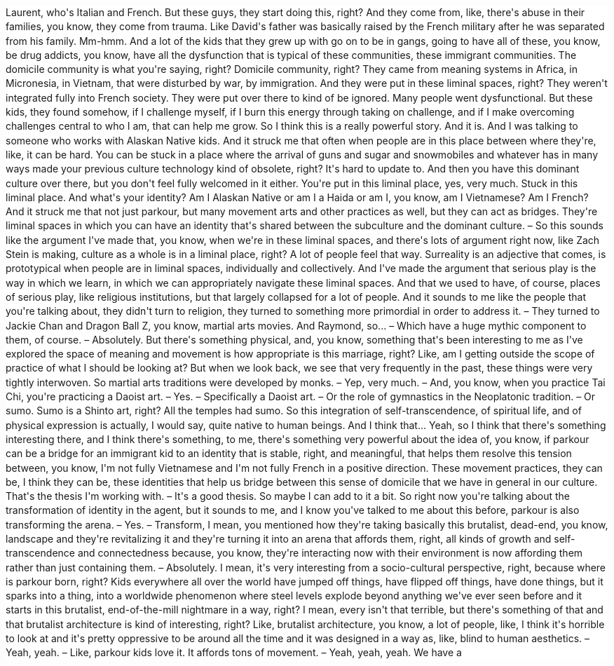 Laurent, who's Italian and French. But these guys, they start doing this, right? And they come from, like, there's abuse in their families, you know, they come from trauma. Like David's father was basically raised by the French military after he was separated from his family. Mm-hmm. And a lot of the kids that they grew up with go on to be in gangs, going to have all of these, you know, be drug addicts, you know, have all the dysfunction that is typical of these communities, these immigrant communities. The domicile community is what you're saying, right? Domicile community, right? They came from meaning systems in Africa, in Micronesia, in Vietnam, that were disturbed by war, by immigration. And they were put in these liminal spaces, right? They weren't integrated fully into French society. They were put over there to kind of be ignored. Many people went dysfunctional. But these kids, they found somehow, if I challenge myself, if I burn this energy through taking on challenge, and if I make overcoming challenges central to who I am, that can help me grow. So I think this is a really powerful story. And it is. And I was talking to someone who works with Alaskan Native kids. And it struck me that often when people are in this place between where they're, like, it can be hard. You can be stuck in a place where the arrival of guns and sugar and snowmobiles and whatever has in many ways made your previous culture technology kind of obsolete, right? It's hard to update to. And then you have this dominant culture over there, but you don't feel fully welcomed in it either. You're put in this liminal place, yes, very much. Stuck in this liminal place. And what's your identity? Am I Alaskan Native or am I a Haida or am I, you know, am I Vietnamese? Am I French? And it struck me that not just parkour, but many movement arts and other practices as well, but they can act as bridges. They're liminal spaces in which you can have an identity that's shared between the subculture and the dominant culture. – So this sounds like the argument I've made that, you know, when we're in these liminal spaces, and there's lots of argument right now, like Zach Stein is making, culture as a whole is in a liminal place, right? A lot of people feel that way. Surreality is an adjective that comes, is prototypical when people are in liminal spaces, individually and collectively. And I've made the argument that serious play is the way in which we learn, in which we can appropriately navigate these liminal spaces. And that we used to have, of course, places of serious play, like religious institutions, but that largely collapsed for a lot of people. And it sounds to me like the people that you're talking about, they didn't turn to religion, they turned to something more primordial in order to address it. – They turned to Jackie Chan and Dragon Ball Z, you know, martial arts movies. And Raymond, so... – Which have a huge mythic component to them, of course. – Absolutely. But there's something physical, and, you know, something that's been interesting to me as I've explored the space of meaning and movement is how appropriate is this marriage, right? Like, am I getting outside the scope of practice of what I should be looking at? But when we look back, we see that very frequently in the past, these things were very tightly interwoven. So martial arts traditions were developed by monks. – Yep, very much. – And, you know, when you practice Tai Chi, you're practicing a Daoist art. – Yes. – Specifically a Daoist art. – Or the role of gymnastics in the Neoplatonic tradition. – Or sumo. Sumo is a Shinto art, right? All the temples had sumo. So this integration of self-transcendence, of spiritual life, and of physical expression is actually, I would say, quite native to human beings. And I think that... Yeah, so I think that there's something interesting there, and I think there's something, to me, there's something very powerful about the idea of, you know, if parkour can be a bridge for an immigrant kid to an identity that is stable, right, and meaningful, that helps them resolve this tension between, you know, I'm not fully Vietnamese and I'm not fully French in a positive direction. These movement practices, they can be, I think they can be, these identities that help us bridge between this sense of domicile that we have in general in our culture. That's the thesis I'm working with. – It's a good thesis. So maybe I can add to it a bit. So right now you're talking about the transformation of identity in the agent, but it sounds to me, and I know you've talked to me about this before, parkour is also transforming the arena. – Yes. – Transform, I mean, you mentioned how they're taking basically this brutalist, dead-end, you know, landscape and they're revitalizing it and they're turning it into an arena that affords them, right, all kinds of growth and self-transcendence and connectedness because, you know, they're interacting now with their environment is now affording them rather than just containing them. – Absolutely. I mean, it's very interesting from a socio-cultural perspective, right, because where is parkour born, right? Kids everywhere all over the world have jumped off things, have flipped off things, have done things, but it sparks into a thing, into a worldwide phenomenon where steel levels explode beyond anything we've ever seen before and it starts in this brutalist, end-of-the-mill nightmare in a way, right? I mean, every isn't that terrible, but there's something of that and that brutalist architecture is kind of interesting, right? Like, brutalist architecture, you know, a lot of people, like, I think it's horrible to look at and it's pretty oppressive to be around all the time and it was designed in a way as, like, blind to human aesthetics. – Yeah, yeah. – Like, parkour kids love it. It affords tons of movement. – Yeah, yeah, yeah. We have a